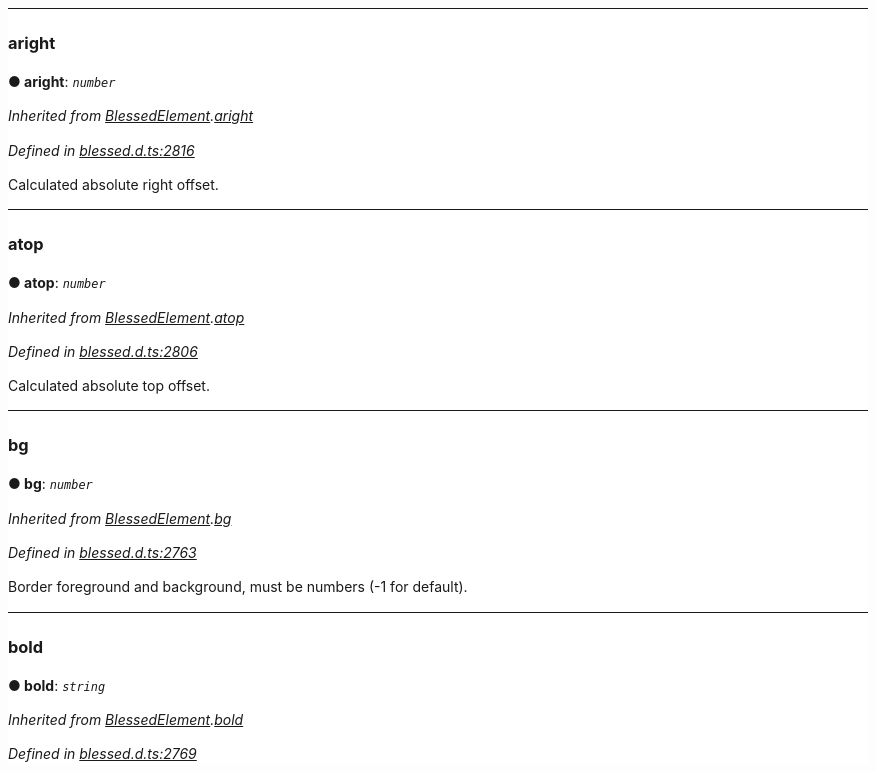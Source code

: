 ___
<a id="aright"></a>

###  aright

**● aright**: *`number`*

*Inherited from [BlessedElement](api-classes-blessed-d-widgets.blessedelement.md).[aright](api-classes-blessed-d-widgets.blessedelement.md#aright)*

*Defined in [blessed.d.ts:2816](https://github.com/cancerberoSgx/accursed/blob/7a42e78/src/declarations/blessed.d.ts#L2816)*

Calculated absolute right offset.

___
<a id="atop"></a>

###  atop

**● atop**: *`number`*

*Inherited from [BlessedElement](api-classes-blessed-d-widgets.blessedelement.md).[atop](api-classes-blessed-d-widgets.blessedelement.md#atop)*

*Defined in [blessed.d.ts:2806](https://github.com/cancerberoSgx/accursed/blob/7a42e78/src/declarations/blessed.d.ts#L2806)*

Calculated absolute top offset.

___
<a id="bg"></a>

###  bg

**● bg**: *`number`*

*Inherited from [BlessedElement](api-classes-blessed-d-widgets.blessedelement.md).[bg](api-classes-blessed-d-widgets.blessedelement.md#bg)*

*Defined in [blessed.d.ts:2763](https://github.com/cancerberoSgx/accursed/blob/7a42e78/src/declarations/blessed.d.ts#L2763)*

Border foreground and background, must be numbers (-1 for default).

___
<a id="bold"></a>

###  bold

**● bold**: *`string`*

*Inherited from [BlessedElement](api-classes-blessed-d-widgets.blessedelement.md).[bold](api-classes-blessed-d-widgets.blessedelement.md#bold)*

*Defined in [blessed.d.ts:2769](https://github.com/cancerberoSgx/accursed/blob/7a42e78/src/declarations/blessed.d.ts#L2769)*

